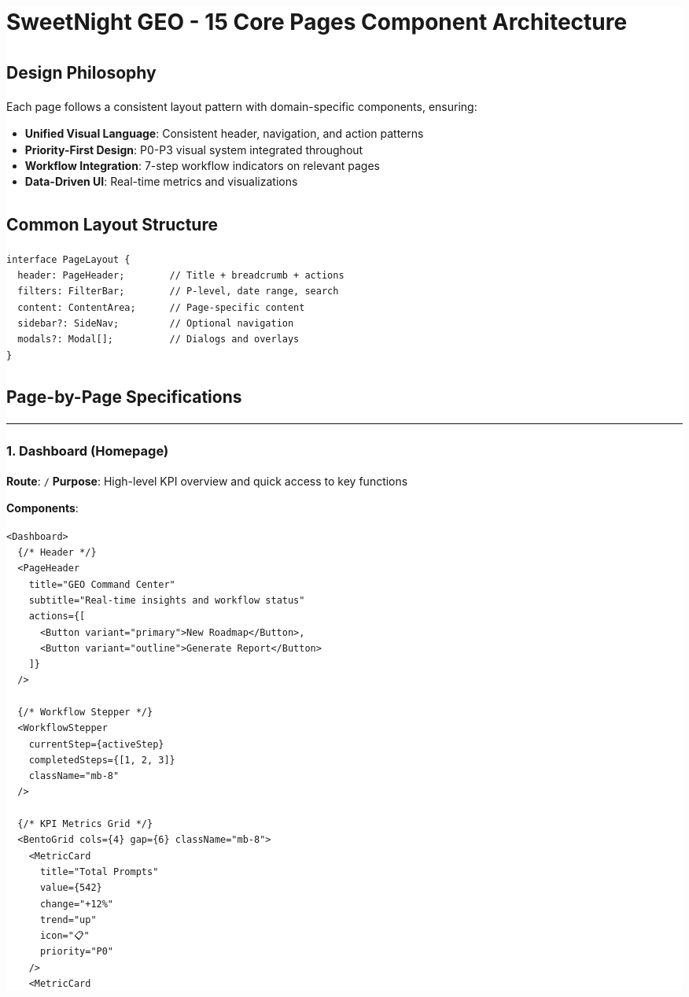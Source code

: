 # SweetNight GEO - 15 Core Pages Component Architecture

## Design Philosophy

Each page follows a consistent layout pattern with domain-specific components, ensuring:
- **Unified Visual Language**: Consistent header, navigation, and action patterns
- **Priority-First Design**: P0-P3 visual system integrated throughout
- **Workflow Integration**: 7-step workflow indicators on relevant pages
- **Data-Driven UI**: Real-time metrics and visualizations

## Common Layout Structure

```tsx
interface PageLayout {
  header: PageHeader;        // Title + breadcrumb + actions
  filters: FilterBar;        // P-level, date range, search
  content: ContentArea;      // Page-specific content
  sidebar?: SideNav;         // Optional navigation
  modals?: Modal[];          // Dialogs and overlays
}
```

## Page-by-Page Specifications

---

### 1. Dashboard (Homepage)

**Route**: `/`
**Purpose**: High-level KPI overview and quick access to key functions

**Components**:

```tsx
<Dashboard>
  {/* Header */}
  <PageHeader
    title="GEO Command Center"
    subtitle="Real-time insights and workflow status"
    actions={[
      <Button variant="primary">New Roadmap</Button>,
      <Button variant="outline">Generate Report</Button>
    ]}
  />

  {/* Workflow Stepper */}
  <WorkflowStepper
    currentStep={activeStep}
    completedSteps={[1, 2, 3]}
    className="mb-8"
  />

  {/* KPI Metrics Grid */}
  <BentoGrid cols={4} gap={6} className="mb-8">
    <MetricCard
      title="Total Prompts"
      value={542}
      change="+12%"
      trend="up"
      icon="📋"
      priority="P0"
    />
    <MetricCard
```
